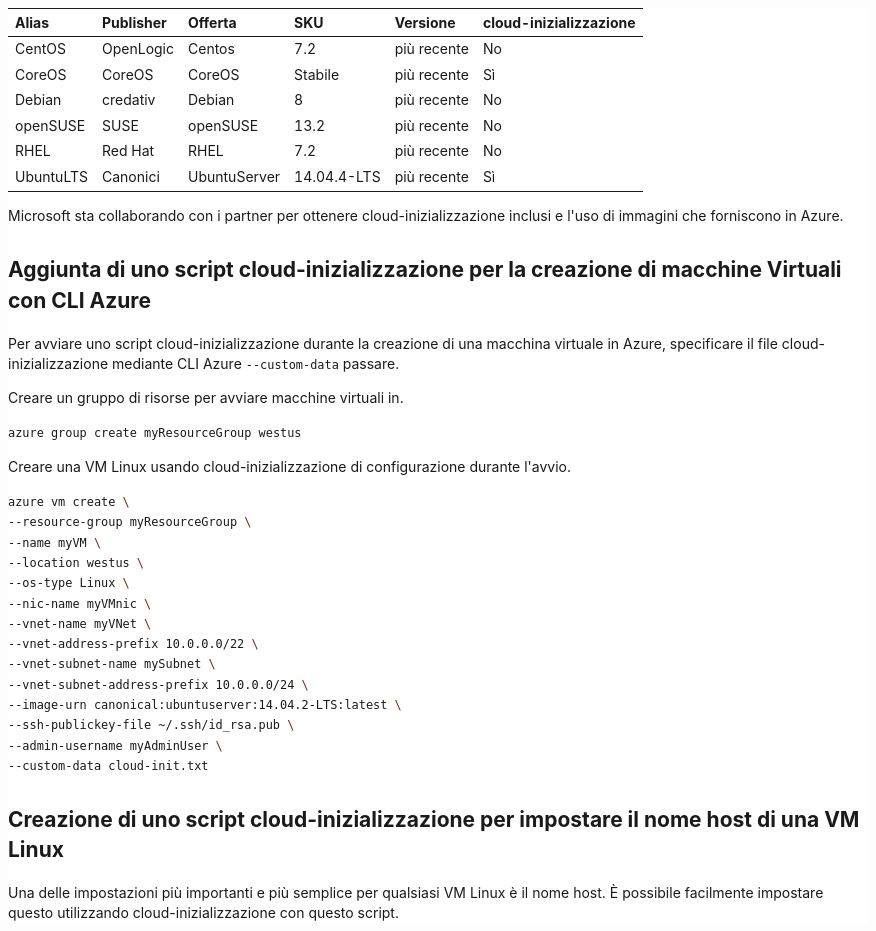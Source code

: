 | Alias     | Publisher | Offerta        | SKU         | Versione | cloud-inizializzazione |
|:----------|:----------|:-------------|:------------|:--------|:-----------|
| CentOS    | OpenLogic | Centos       | 7.2         | più recente  | No         |
| CoreOS    | CoreOS    | CoreOS       | Stabile      | più recente  | Sì        |
| Debian    | credativ  | Debian       | 8           | più recente  | No         |
| openSUSE  | SUSE      | openSUSE     | 13.2        | più recente  | No         |
| RHEL      | Red Hat    | RHEL         | 7.2         | più recente  | No         |
| UbuntuLTS | Canonici | UbuntuServer | 14.04.4-LTS | più recente  | Sì        |

Microsoft sta collaborando con i partner per ottenere cloud-inizializzazione inclusi e l'uso di immagini che forniscono in Azure.

## <a name="adding-a-cloud-init-script-to-the-vm-creation-with-the-azure-cli"></a>Aggiunta di uno script cloud-inizializzazione per la creazione di macchine Virtuali con CLI Azure

Per avviare uno script cloud-inizializzazione durante la creazione di una macchina virtuale in Azure, specificare il file cloud-inizializzazione mediante CLI Azure `--custom-data` passare.

Creare un gruppo di risorse per avviare macchine virtuali in.

```bash
azure group create myResourceGroup westus
```

Creare una VM Linux usando cloud-inizializzazione di configurazione durante l'avvio.

```bash
azure vm create \
--resource-group myResourceGroup \
--name myVM \
--location westus \
--os-type Linux \
--nic-name myVMnic \
--vnet-name myVNet \
--vnet-address-prefix 10.0.0.0/22 \
--vnet-subnet-name mySubnet \
--vnet-subnet-address-prefix 10.0.0.0/24 \
--image-urn canonical:ubuntuserver:14.04.2-LTS:latest \
--ssh-publickey-file ~/.ssh/id_rsa.pub \
--admin-username myAdminUser \
--custom-data cloud-init.txt
```

## <a name="creating-a-cloud-init-script-to-set-the-hostname-of-a-linux-vm"></a>Creazione di uno script cloud-inizializzazione per impostare il nome host di una VM Linux

Una delle impostazioni più importanti e più semplice per qualsiasi VM Linux è il nome host. È possibile facilmente impostare questo utilizzando cloud-inizializzazione con questo script.  
